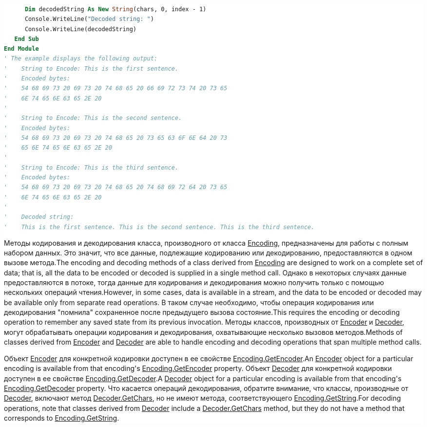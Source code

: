 ```vb
      Dim decodedString As New String(chars, 0, index - 1)
      Console.WriteLine("Decoded string: ")
      Console.WriteLine(decodedString)
   End Sub
End Module
' The example displays the following output:
'    String to Encode: This is the first sentence.
'    Encoded bytes:
'    54 68 69 73 20 69 73 20 74 68 65 20 66 69 72 73 74 20 73 65
'    6E 74 65 6E 63 65 2E 20
'    
'    String to Encode: This is the second sentence.
'    Encoded bytes:
'    54 68 69 73 20 69 73 20 74 68 65 20 73 65 63 6F 6E 64 20 73
'    65 6E 74 65 6E 63 65 2E 20
'    
'    String to Encode: This is the third sentence.
'    Encoded bytes:
'    54 68 69 73 20 69 73 20 74 68 65 20 74 68 69 72 64 20 73 65
'    6E 74 65 6E 63 65 2E 20
'    
'    Decoded string:
'    This is the first sentence. This is the second sentence. This is the third sentence.
```

<span data-ttu-id="d9e4c-230">Методы кодирования и декодирования класса, производного от класса [Encoding](xref:System.Text.Encoding), предназначены для работы с полным набором данных. Это значит, что все данные, подлежащие кодированию или декодированию, предоставляются в одном вызове метода.</span><span class="sxs-lookup"><span data-stu-id="d9e4c-230">The encoding and decoding methods of a class derived from [Encoding](xref:System.Text.Encoding) are designed to work on a complete set of data; that is, all the data to be encoded or decoded is supplied in a single method call.</span></span> <span data-ttu-id="d9e4c-231">Однако в некоторых случаях данные предоставляются в потоке, тогда данные для кодирования и декодирования можно получить только с помощью нескольких операций чтения.</span><span class="sxs-lookup"><span data-stu-id="d9e4c-231">However, in some cases, data is available in a stream, and the data to be encoded or decoded may be available only from separate read operations.</span></span> <span data-ttu-id="d9e4c-232">В таком случае необходимо, чтобы операция кодирования или декодирования "помнила" сохраненное после предыдущего вызова состояние.</span><span class="sxs-lookup"><span data-stu-id="d9e4c-232">This requires the encoding or decoding operation to remember any saved state from its previous invocation.</span></span> <span data-ttu-id="d9e4c-233">Методы классов, производных от [Encoder](xref:System.Text.Encoder) и [Decoder](xref:System.Text.Decoder), могут обрабатывать операции кодирования и декодирования, охватывающие несколько вызовов методов.</span><span class="sxs-lookup"><span data-stu-id="d9e4c-233">Methods of classes derived from [Encoder](xref:System.Text.Encoder) and [Decoder](xref:System.Text.Decoder) are able to handle encoding and decoding operations that span multiple method calls.</span></span>

<span data-ttu-id="d9e4c-234">Объект [Encoder](xref:System.Text.Encoder) для конкретной кодировки доступен в ее свойстве [Encoding.GetEncoder](xref:System.Text.Encoding.GetEncoder).</span><span class="sxs-lookup"><span data-stu-id="d9e4c-234">An [Encoder](xref:System.Text.Encoder) object for a particular encoding is available from that encoding's [Encoding.GetEncoder](xref:System.Text.Encoding.GetEncoder) property.</span></span> <span data-ttu-id="d9e4c-235">Объект [Decoder](xref:System.Text.Decoder) для конкретной кодировки доступен в ее свойстве [Encoding.GetDecoder](xref:System.Text.Encoding.GetDecoder).</span><span class="sxs-lookup"><span data-stu-id="d9e4c-235">A [Decoder](xref:System.Text.Decoder) object for a particular encoding is available from that encoding's [Encoding.GetDecoder](xref:System.Text.Encoding.GetDecoder) property.</span></span> <span data-ttu-id="d9e4c-236">Что касается операций декодирования, обратите внимание, что классы, производные от [Decoder](xref:System.Text.Decoder), включают метод [Decoder.GetChars](xref:System.Text.Decoder.GetChars(System.Byte[],System.Int32,System.Int32,System.Char[],System.Int32)), но не имеют метода, соответствующего [Encoding.GetString](xref:System.Text.Encoding.GetString(System.Byte[])).</span><span class="sxs-lookup"><span data-stu-id="d9e4c-236">For decoding operations, note that classes derived from [Decoder](xref:System.Text.Decoder) include a [Decoder.GetChars](xref:System.Text.Decoder.GetChars(System.Byte[],System.Int32,System.Int32,System.Char[],System.Int32)) method, but they do not have a method that corresponds to [Encoding.GetString](xref:System.Text.Encoding.GetString(System.Byte[])).</span></span>
